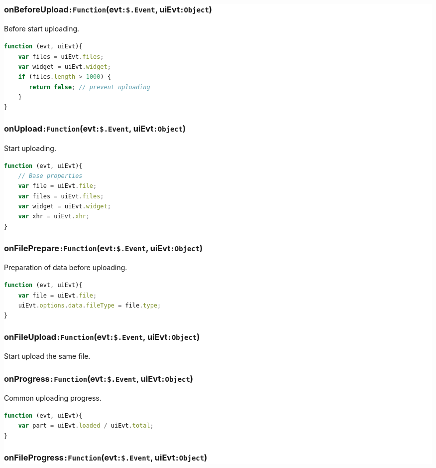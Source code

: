 ### onBeforeUpload`:Function`(evt`:$.Event`, uiEvt`:Object`)

Before start uploading.

```js
function (evt, uiEvt){
	var files = uiEvt.files;
	var widget = uiEvt.widget;
	if (files.length > 1000) {
	   return false; // prevent uploading
	}
}
```

### onUpload`:Function`(evt`:$.Event`, uiEvt`:Object`)

Start uploading.

```js
function (evt, uiEvt){
	// Base properties
	var file = uiEvt.file;
	var files = uiEvt.files;
	var widget = uiEvt.widget;
	var xhr = uiEvt.xhr;
}
```

### onFilePrepare`:Function`(evt`:$.Event`, uiEvt`:Object`)

Preparation of data before uploading.

```js
function (evt, uiEvt){
	var file = uiEvt.file;
	uiEvt.options.data.fileType = file.type;
}
```

### onFileUpload`:Function`(evt`:$.Event`, uiEvt`:Object`)

Start upload the same file.

### onProgress`:Function`(evt`:$.Event`, uiEvt`:Object`)

Common uploading progress.

```js
function (evt, uiEvt){
	var part = uiEvt.loaded / uiEvt.total;
}
```

### onFileProgress`:Function`(evt`:$.Event`, uiEvt`:Object`)
